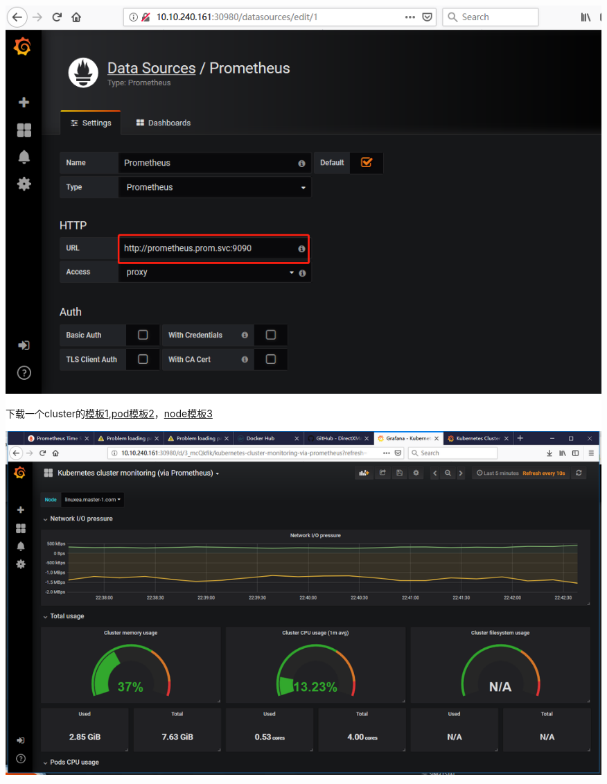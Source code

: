![指标APi-3](../img/指标APi-3.png)

下载一个cluster的[模板1](https://grafana.com/dashboards/3119),[pod模板2](https://grafana.com/dashboards/6663)，[node模板3](https://grafana.com/dashboards/315)

![指标APi-4](../img/指标APi-4.png)
